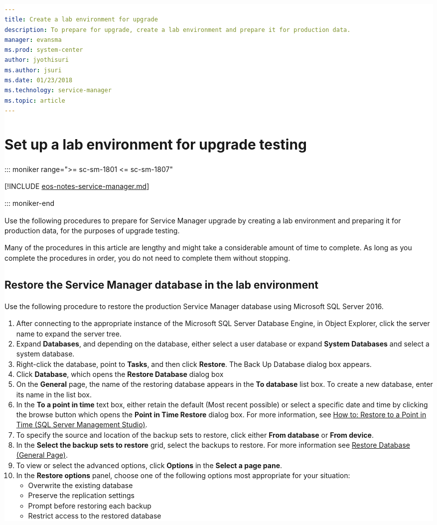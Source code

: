 ```yaml
---
title: Create a lab environment for upgrade
description: To prepare for upgrade, create a lab environment and prepare it for production data.
manager: evansma
ms.prod: system-center
author: jyothisuri
ms.author: jsuri
ms.date: 01/23/2018
ms.technology: service-manager
ms.topic: article
---
```


# Set up a lab environment for upgrade testing

::: moniker range=">= sc-sm-1801 <= sc-sm-1807"

[!INCLUDE [eos-notes-service-manager.md](../includes/eos-notes-service-manager.md)]

::: moniker-end

Use the following procedures to prepare for Service Manager upgrade by creating a lab environment and preparing it for production data, for the purposes of upgrade testing.

Many of the procedures in this article are lengthy and might take a considerable amount of time to complete. As long as you complete the procedures in order, you do not need to complete them without stopping.


## Restore the Service Manager database in the lab environment

Use the following procedure to restore the production Service Manager database using Microsoft&nbsp;SQL&nbsp;Server&nbsp;2016.  


1. After connecting to the appropriate instance of the Microsoft SQL Server Database Engine, in Object Explorer, click the server name to expand the server tree.  
2. Expand **Databases**, and depending on the database, either select a user database or expand **System Databases** and select a system database.  
3. Right-click the database, point to **Tasks**, and then click **Restore**. The Back Up Database dialog box appears.  
4. Click **Database**, which opens the **Restore Database** dialog box  
5. On the **General** page, the name of the restoring database appears in the **To database** list box. To create a new database, enter its name in the list box.  
6. In the **To a point in time** text box, either retain the default \(Most recent possible\) or select a specific date and time by clicking the browse button which opens the **Point in Time Restore** dialog box. For more information, see [How to: Restore to a Point in Time \(SQL Server Management Studio\)](/sql/relational-databases/backup-restore/restore-a-sql-server-database-to-a-point-in-time-full-recovery-model).  
7. To specify the source and location of the backup sets to restore, click either **From database** or **From device**.  
8. In the **Select the backup sets to restore** grid, select the backups to restore. For more information see [Restore Database \(General Page\)](/sql/relational-databases/backup-restore/restore-database-general-page).  
9. To view or select the advanced options, click **Options** in the **Select a page pane**.  
10. In the **Restore options** panel, choose one of the following options most appropriate for your situation:  
    - Overwrite the existing database  
    - Preserve the replication settings  
    - Prompt before restoring each backup  
    - Restrict access to the restored database  
